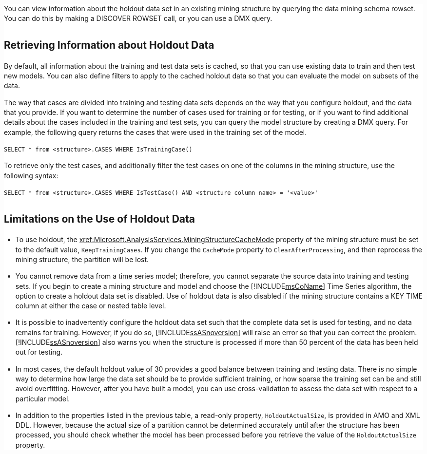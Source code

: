  You can view information about the holdout data set in an existing mining structure by querying the data mining schema rowset. You can do this by making a DISCOVER ROWSET call, or you can use a DMX query.  
  
## Retrieving Information about Holdout Data  
 By default, all information about the training and test data sets is cached, so that you can use existing data to train and then test new models. You can also define filters to apply to the cached holdout data so that you can evaluate the model on subsets of the data.  
  
 The way that cases are divided into training and testing data sets depends on the way that you configure holdout, and the data that you provide. If you want to determine the number of cases used for training or for testing, or if you want to find additional details about the cases included in the training and test sets, you can query the model structure by creating a DMX query. For example, the following query returns the cases that were used in the training set of the model.  
  
```  
SELECT * from <structure>.CASES WHERE IsTrainingCase()  
```  
  
 To retrieve only the test cases, and additionally filter the test cases on one of the columns in the mining structure, use the following syntax:  
  
```  
SELECT * from <structure>.CASES WHERE IsTestCase() AND <structure column name> = '<value>'  
```  
  
## Limitations on the Use of Holdout Data  
  
-   To use holdout, the <xref:Microsoft.AnalysisServices.MiningStructureCacheMode> property of the mining structure must be set to the default value, `KeepTrainingCases`. If you change the `CacheMode` property to `ClearAfterProcessing`, and then reprocess the mining structure, the partition will be lost.  
  
-   You cannot remove data from a time series model; therefore, you cannot separate the source data into training and testing sets. If you begin to create a mining structure and model and choose the [!INCLUDE[msCoName](../../includes/msconame-md.md)] Time Series algorithm, the option to create a holdout data set is disabled. Use of holdout data is also disabled if the mining structure contains a KEY TIME column at either the case or nested table level.  
  
-   It is possible to inadvertently configure the holdout data set such that the complete data set is used for testing, and no data remains for training. However, if you do so, [!INCLUDE[ssASnoversion](../../includes/ssasnoversion-md.md)] will raise an error so that you can correct the problem. [!INCLUDE[ssASnoversion](../../includes/ssasnoversion-md.md)] also warns you when the structure is processed if more than 50 percent of the data has been held out for testing.  
  
-   In most cases, the default holdout value of 30 provides a good balance between training and testing data. There is no simple way to determine how large the data set should be to provide sufficient training, or how sparse the training set can be and still avoid overfitting. However, after you have built a model, you can use cross-validation to assess the data set with respect to a particular model.  
  
-   In addition to the properties listed in the previous table, a read-only property, `HoldoutActualSize`, is provided in AMO and XML DDL. However, because the actual size of a partition cannot be determined accurately until after the structure has been processed, you should check whether the model has been processed before you retrieve the value of the `HoldoutActualSize` property.  
  